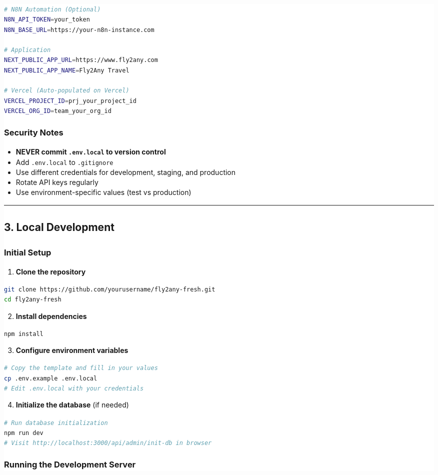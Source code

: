```bash
# N8N Automation (Optional)
N8N_API_TOKEN=your_token
N8N_BASE_URL=https://your-n8n-instance.com

# Application
NEXT_PUBLIC_APP_URL=https://www.fly2any.com
NEXT_PUBLIC_APP_NAME=Fly2Any Travel

# Vercel (Auto-populated on Vercel)
VERCEL_PROJECT_ID=prj_your_project_id
VERCEL_ORG_ID=team_your_org_id
```

### Security Notes
- **NEVER commit `.env.local` to version control**
- Add `.env.local` to `.gitignore`
- Use different credentials for development, staging, and production
- Rotate API keys regularly
- Use environment-specific values (test vs production)

---

## 3. Local Development

### Initial Setup

1. **Clone the repository**
```bash
git clone https://github.com/yourusername/fly2any-fresh.git
cd fly2any-fresh
```

2. **Install dependencies**
```bash
npm install
```

3. **Configure environment variables**
```bash
# Copy the template and fill in your values
cp .env.example .env.local
# Edit .env.local with your credentials
```

4. **Initialize the database** (if needed)
```bash
# Run database initialization
npm run dev
# Visit http://localhost:3000/api/admin/init-db in browser
```

### Running the Development Server
